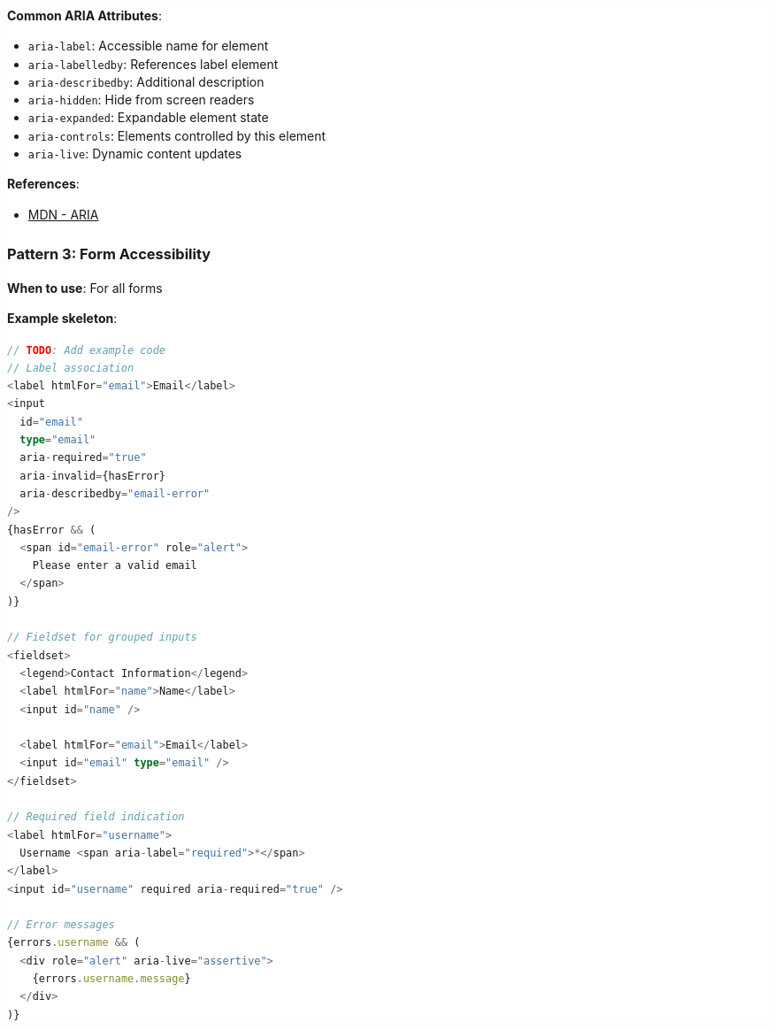 **Common ARIA Attributes**:
- `aria-label`: Accessible name for element
- `aria-labelledby`: References label element
- `aria-describedby`: Additional description
- `aria-hidden`: Hide from screen readers
- `aria-expanded`: Expandable element state
- `aria-controls`: Elements controlled by this element
- `aria-live`: Dynamic content updates

**References**:
- [MDN - ARIA](https://developer.mozilla.org/en-US/docs/Web/Accessibility/ARIA)

### Pattern 3: Form Accessibility

**When to use**: For all forms

**Example skeleton**:
```typescript
// TODO: Add example code
// Label association
<label htmlFor="email">Email</label>
<input
  id="email"
  type="email"
  aria-required="true"
  aria-invalid={hasError}
  aria-describedby="email-error"
/>
{hasError && (
  <span id="email-error" role="alert">
    Please enter a valid email
  </span>
)}

// Fieldset for grouped inputs
<fieldset>
  <legend>Contact Information</legend>
  <label htmlFor="name">Name</label>
  <input id="name" />

  <label htmlFor="email">Email</label>
  <input id="email" type="email" />
</fieldset>

// Required field indication
<label htmlFor="username">
  Username <span aria-label="required">*</span>
</label>
<input id="username" required aria-required="true" />

// Error messages
{errors.username && (
  <div role="alert" aria-live="assertive">
    {errors.username.message}
  </div>
)}
```

